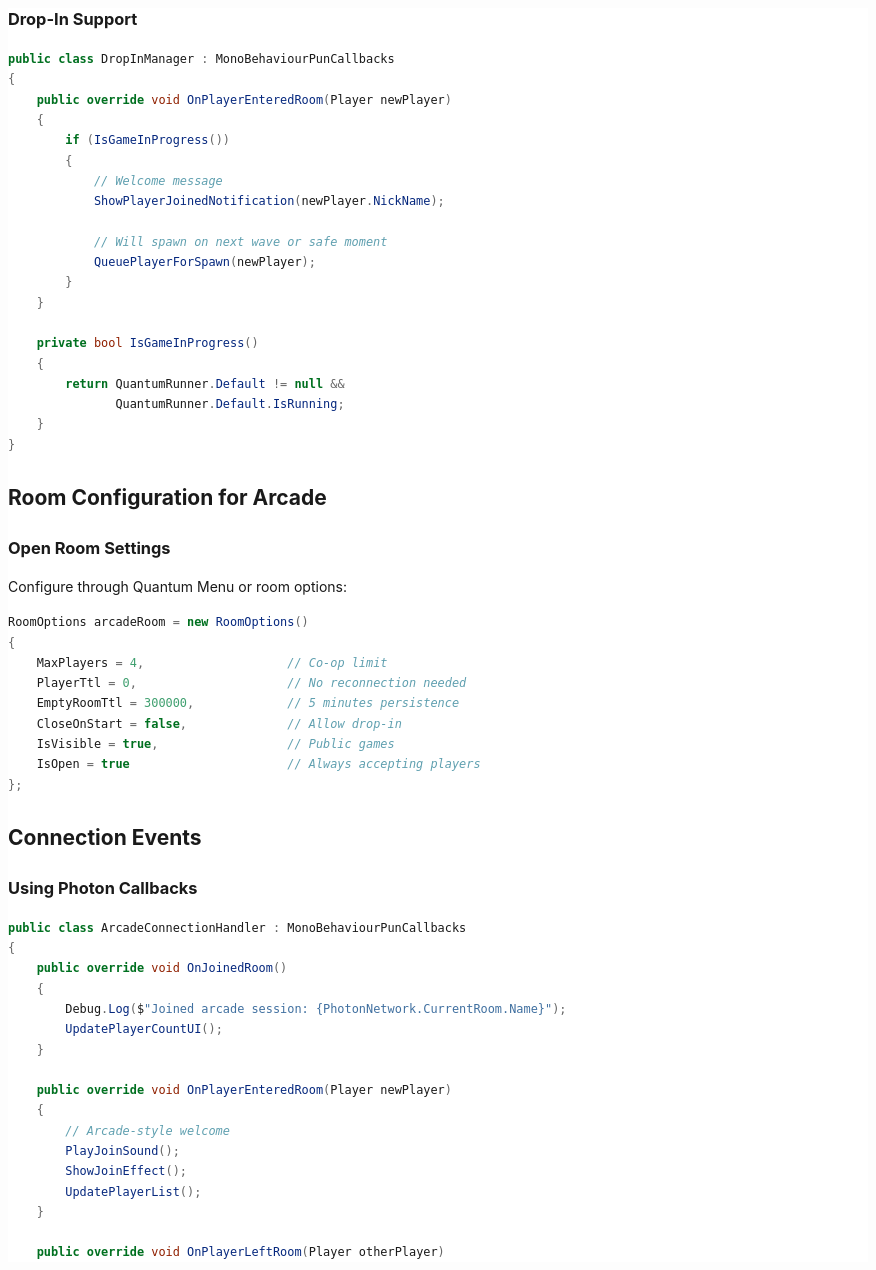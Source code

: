 ### Drop-In Support
```csharp
public class DropInManager : MonoBehaviourPunCallbacks
{
    public override void OnPlayerEnteredRoom(Player newPlayer)
    {
        if (IsGameInProgress())
        {
            // Welcome message
            ShowPlayerJoinedNotification(newPlayer.NickName);
            
            // Will spawn on next wave or safe moment
            QueuePlayerForSpawn(newPlayer);
        }
    }
    
    private bool IsGameInProgress()
    {
        return QuantumRunner.Default != null && 
               QuantumRunner.Default.IsRunning;
    }
}
```

## Room Configuration for Arcade

### Open Room Settings
Configure through Quantum Menu or room options:

```csharp
RoomOptions arcadeRoom = new RoomOptions()
{
    MaxPlayers = 4,                    // Co-op limit
    PlayerTtl = 0,                     // No reconnection needed
    EmptyRoomTtl = 300000,             // 5 minutes persistence
    CloseOnStart = false,              // Allow drop-in
    IsVisible = true,                  // Public games
    IsOpen = true                      // Always accepting players
};
```

## Connection Events

### Using Photon Callbacks
```csharp
public class ArcadeConnectionHandler : MonoBehaviourPunCallbacks
{
    public override void OnJoinedRoom()
    {
        Debug.Log($"Joined arcade session: {PhotonNetwork.CurrentRoom.Name}");
        UpdatePlayerCountUI();
    }
    
    public override void OnPlayerEnteredRoom(Player newPlayer)
    {
        // Arcade-style welcome
        PlayJoinSound();
        ShowJoinEffect();
        UpdatePlayerList();
    }
    
    public override void OnPlayerLeftRoom(Player otherPlayer)
```